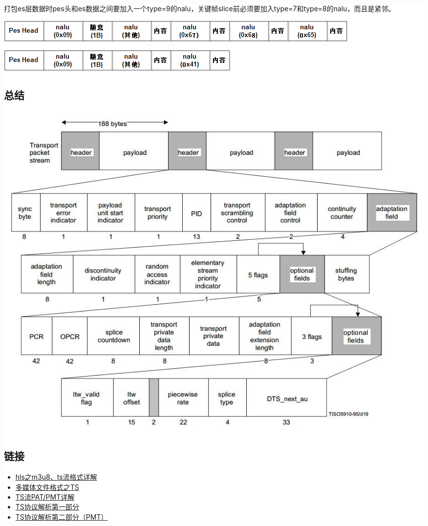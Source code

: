 打包es层数据时pes头和es数据之间要加入一个type=9的nalu，关键帧slice前必须要加入type=7和type=8的nalu，而且是紧邻。

![pes示例](RES/ts_pes.png)

## 总结
![总结](RES/ts_summary.jpg)



## 链接

- [hls之m3u8、ts流格式详解](https://my.oschina.net/u/727148/blog/666824)
- [多媒体文件格式之TS](https://www.cnblogs.com/tocy/p/media_container_6-mpegts.html)
- [TS流PAT/PMT详解](https://www.cnblogs.com/shakin/p/3714848.html)
- [TS协议解析第一部分](https://blog.csdn.net/u013354805/article/details/51578457)
- [TS协议解析第二部分（PMT）](https://blog.csdn.net/u013354805/article/details/51586086)

